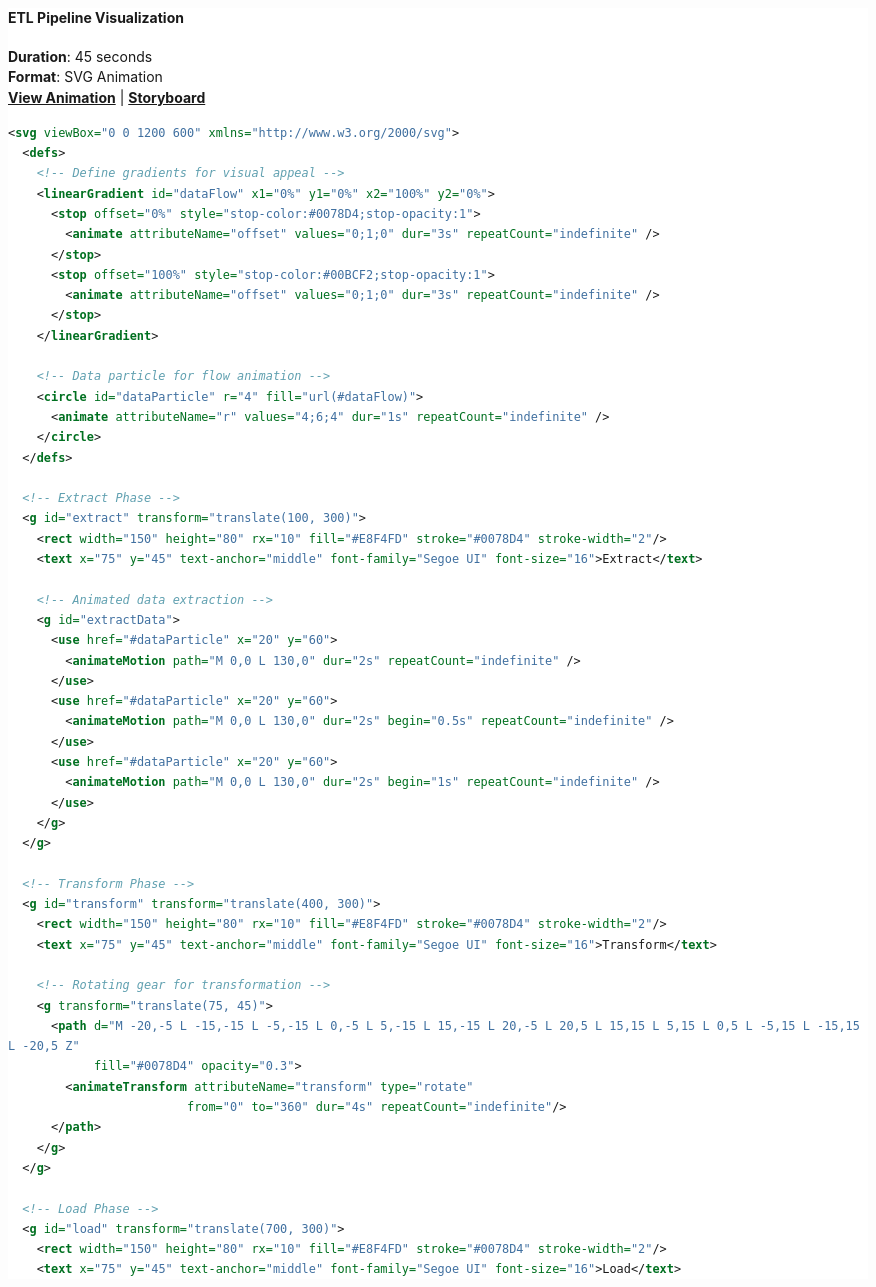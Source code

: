 #### ETL Pipeline Visualization
**Duration**: 45 seconds  
**Format**: SVG Animation  
**[View Animation](./animations/etl-pipeline.svg)** | **[Storyboard](./storyboards/etl-pipeline.md)**

```svg
<svg viewBox="0 0 1200 600" xmlns="http://www.w3.org/2000/svg">
  <defs>
    <!-- Define gradients for visual appeal -->
    <linearGradient id="dataFlow" x1="0%" y1="0%" x2="100%" y2="0%">
      <stop offset="0%" style="stop-color:#0078D4;stop-opacity:1">
        <animate attributeName="offset" values="0;1;0" dur="3s" repeatCount="indefinite" />
      </stop>
      <stop offset="100%" style="stop-color:#00BCF2;stop-opacity:1">
        <animate attributeName="offset" values="0;1;0" dur="3s" repeatCount="indefinite" />
      </stop>
    </linearGradient>
    
    <!-- Data particle for flow animation -->
    <circle id="dataParticle" r="4" fill="url(#dataFlow)">
      <animate attributeName="r" values="4;6;4" dur="1s" repeatCount="indefinite" />
    </circle>
  </defs>
  
  <!-- Extract Phase -->
  <g id="extract" transform="translate(100, 300)">
    <rect width="150" height="80" rx="10" fill="#E8F4FD" stroke="#0078D4" stroke-width="2"/>
    <text x="75" y="45" text-anchor="middle" font-family="Segoe UI" font-size="16">Extract</text>
    
    <!-- Animated data extraction -->
    <g id="extractData">
      <use href="#dataParticle" x="20" y="60">
        <animateMotion path="M 0,0 L 130,0" dur="2s" repeatCount="indefinite" />
      </use>
      <use href="#dataParticle" x="20" y="60">
        <animateMotion path="M 0,0 L 130,0" dur="2s" begin="0.5s" repeatCount="indefinite" />
      </use>
      <use href="#dataParticle" x="20" y="60">
        <animateMotion path="M 0,0 L 130,0" dur="2s" begin="1s" repeatCount="indefinite" />
      </use>
    </g>
  </g>
  
  <!-- Transform Phase -->
  <g id="transform" transform="translate(400, 300)">
    <rect width="150" height="80" rx="10" fill="#E8F4FD" stroke="#0078D4" stroke-width="2"/>
    <text x="75" y="45" text-anchor="middle" font-family="Segoe UI" font-size="16">Transform</text>
    
    <!-- Rotating gear for transformation -->
    <g transform="translate(75, 45)">
      <path d="M -20,-5 L -15,-15 L -5,-15 L 0,-5 L 5,-15 L 15,-15 L 20,-5 L 20,5 L 15,15 L 5,15 L 0,5 L -5,15 L -15,15 L -20,5 Z" 
            fill="#0078D4" opacity="0.3">
        <animateTransform attributeName="transform" type="rotate" 
                         from="0" to="360" dur="4s" repeatCount="indefinite"/>
      </path>
    </g>
  </g>
  
  <!-- Load Phase -->
  <g id="load" transform="translate(700, 300)">
    <rect width="150" height="80" rx="10" fill="#E8F4FD" stroke="#0078D4" stroke-width="2"/>
    <text x="75" y="45" text-anchor="middle" font-family="Segoe UI" font-size="16">Load</text>
```